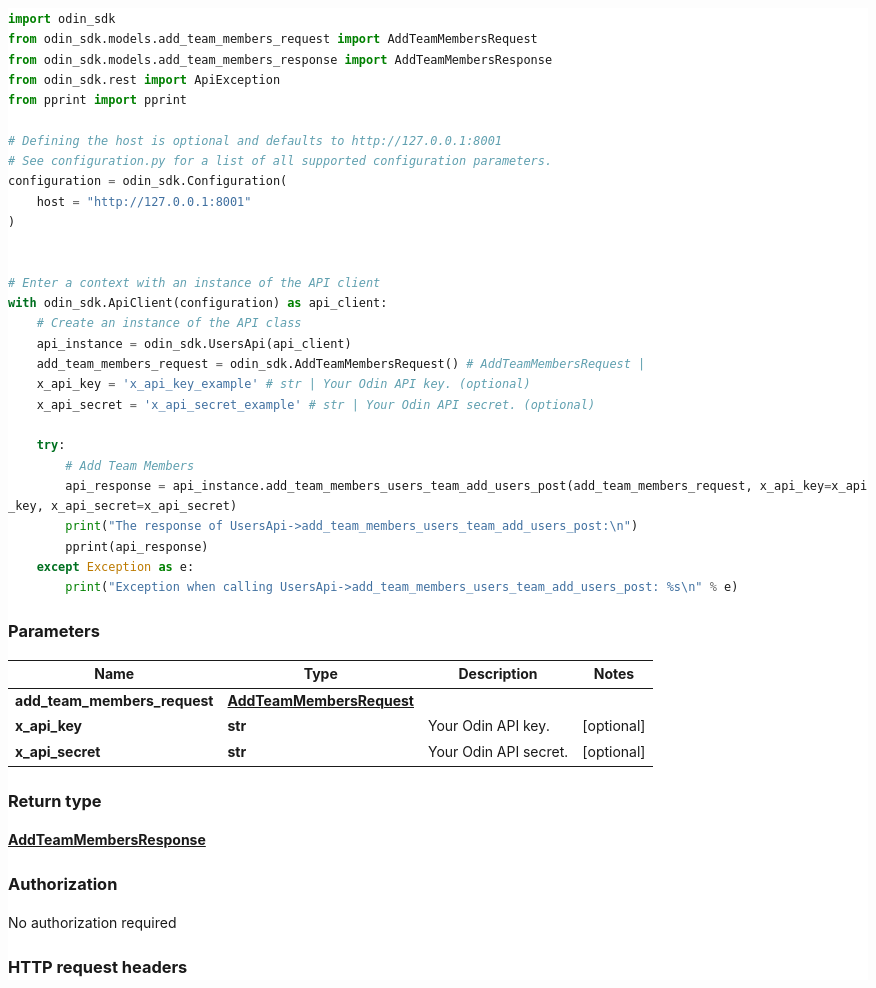 
```python
import odin_sdk
from odin_sdk.models.add_team_members_request import AddTeamMembersRequest
from odin_sdk.models.add_team_members_response import AddTeamMembersResponse
from odin_sdk.rest import ApiException
from pprint import pprint

# Defining the host is optional and defaults to http://127.0.0.1:8001
# See configuration.py for a list of all supported configuration parameters.
configuration = odin_sdk.Configuration(
    host = "http://127.0.0.1:8001"
)


# Enter a context with an instance of the API client
with odin_sdk.ApiClient(configuration) as api_client:
    # Create an instance of the API class
    api_instance = odin_sdk.UsersApi(api_client)
    add_team_members_request = odin_sdk.AddTeamMembersRequest() # AddTeamMembersRequest | 
    x_api_key = 'x_api_key_example' # str | Your Odin API key. (optional)
    x_api_secret = 'x_api_secret_example' # str | Your Odin API secret. (optional)

    try:
        # Add Team Members
        api_response = api_instance.add_team_members_users_team_add_users_post(add_team_members_request, x_api_key=x_api_key, x_api_secret=x_api_secret)
        print("The response of UsersApi->add_team_members_users_team_add_users_post:\n")
        pprint(api_response)
    except Exception as e:
        print("Exception when calling UsersApi->add_team_members_users_team_add_users_post: %s\n" % e)
```



### Parameters


Name | Type | Description  | Notes
------------- | ------------- | ------------- | -------------
 **add_team_members_request** | [**AddTeamMembersRequest**](AddTeamMembersRequest.md)|  | 
 **x_api_key** | **str**| Your Odin API key. | [optional] 
 **x_api_secret** | **str**| Your Odin API secret. | [optional] 

### Return type

[**AddTeamMembersResponse**](AddTeamMembersResponse.md)

### Authorization

No authorization required

### HTTP request headers
